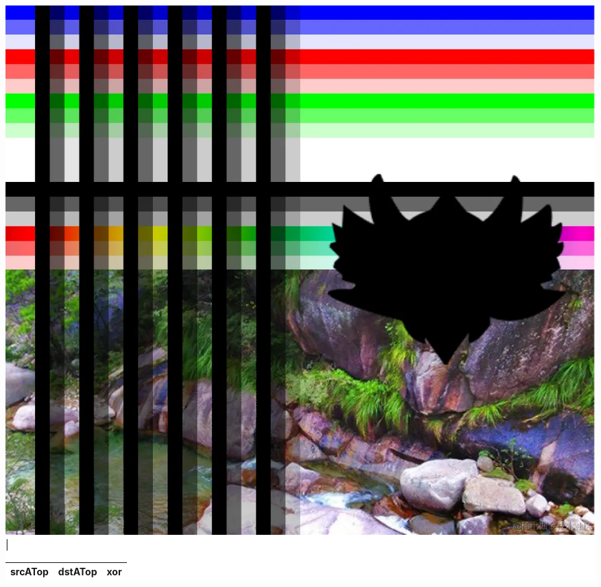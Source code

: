 ![08_dstOut](assets/6acfd56398b64ebabfdff98a4acbb4b5tplv-k3u1fbpfcp-jj-mark1512000q75.webp) |

| srcATop                                                      | dstATop                                                      | xor                                                          |
| ------------------------------------------------------------ | ------------------------------------------------------------ | ------------------------------------------------------------ |